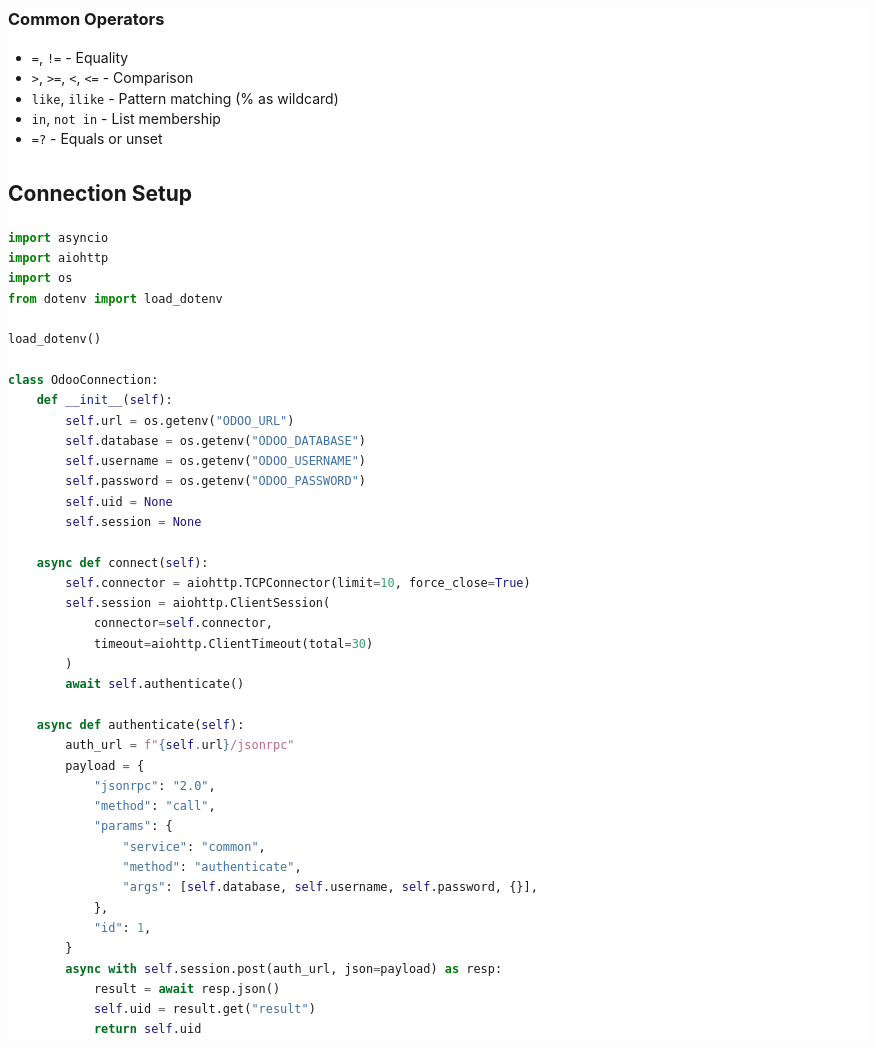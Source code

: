### Common Operators
- `=`, `!=` - Equality
- `>`, `>=`, `<`, `<=` - Comparison
- `like`, `ilike` - Pattern matching (% as wildcard)
- `in`, `not in` - List membership
- `=?` - Equals or unset

## Connection Setup

```python
import asyncio
import aiohttp
import os
from dotenv import load_dotenv

load_dotenv()

class OdooConnection:
    def __init__(self):
        self.url = os.getenv("ODOO_URL")
        self.database = os.getenv("ODOO_DATABASE")
        self.username = os.getenv("ODOO_USERNAME")
        self.password = os.getenv("ODOO_PASSWORD")
        self.uid = None
        self.session = None
        
    async def connect(self):
        self.connector = aiohttp.TCPConnector(limit=10, force_close=True)
        self.session = aiohttp.ClientSession(
            connector=self.connector,
            timeout=aiohttp.ClientTimeout(total=30)
        )
        await self.authenticate()
        
    async def authenticate(self):
        auth_url = f"{self.url}/jsonrpc"
        payload = {
            "jsonrpc": "2.0",
            "method": "call",
            "params": {
                "service": "common",
                "method": "authenticate",
                "args": [self.database, self.username, self.password, {}],
            },
            "id": 1,
        }
        async with self.session.post(auth_url, json=payload) as resp:
            result = await resp.json()
            self.uid = result.get("result")
            return self.uid
```
